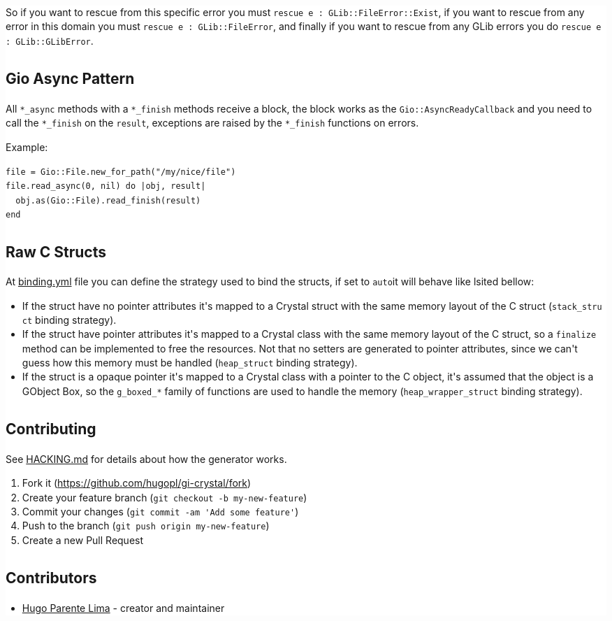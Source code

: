 So if you want to rescue from this specific error you must `rescue e : GLib::FileError::Exist`, if you want to rescue from any
error in this domain you must `rescue e : GLib::FileError`, and finally if you want to rescue from any GLib errors you do
`rescue e : GLib::GLibError`.

## Gio Async Pattern

All `*_async` methods with a `*_finish` methods receive a block, the block works as the `Gio::AsyncReadyCallback` and you need
to call the `*_finish` on the `result`, exceptions are raised by the `*_finish` functions on errors.

Example:

```Crystal
file = Gio::File.new_for_path("/my/nice/file")
file.read_async(0, nil) do |obj, result|
  obj.as(Gio::File).read_finish(result)
end
```

## Raw C Structs

At [binding.yml](BINDING_YML.md) file you can define the strategy used to bind the structs, if set to `auto`it will behave
like lsited bellow:

- If the struct have no pointer attributes it's mapped to a Crystal struct with the same memory layout of the C struct
  (`stack_struct` binding strategy).
- If the struct have pointer attributes it's mapped to a Crystal class with the same memory layout of the C struct, so a
  `finalize` method can be implemented to free the resources. Not that no setters are generated to pointer attributes, since
  we can't guess how this memory must be handled (`heap_struct` binding strategy).
- If the struct is a opaque pointer it's mapped to a Crystal class with a pointer to the C object, it's assumed that the
  object is a GObject Box, so the `g_boxed_*` family of functions are used to handle the memory (`heap_wrapper_struct`
  binding strategy).

## Contributing

See [HACKING.md](HACKING.md) for details about how the generator works.

1. Fork it (<https://github.com/hugopl/gi-crystal/fork>)
2. Create your feature branch (`git checkout -b my-new-feature`)
3. Commit your changes (`git commit -am 'Add some feature'`)
4. Push to the branch (`git push origin my-new-feature`)
5. Create a new Pull Request

## Contributors

- [Hugo Parente Lima](https://github.com/hugopl) - creator and maintainer
